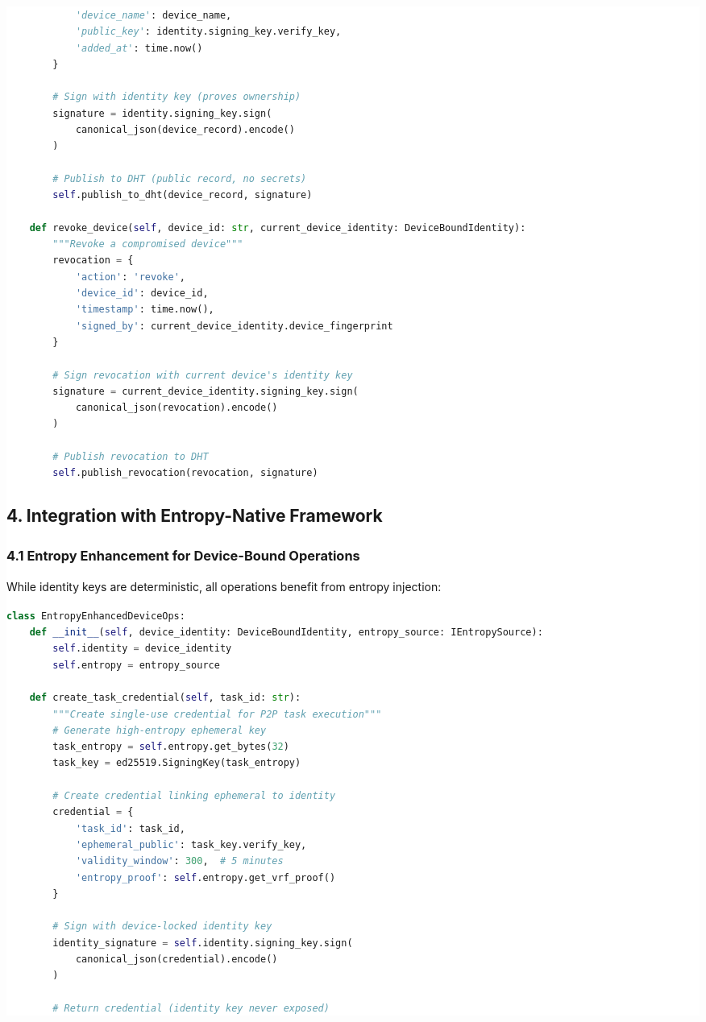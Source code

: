 ```python
            'device_name': device_name,
            'public_key': identity.signing_key.verify_key,
            'added_at': time.now()
        }
        
        # Sign with identity key (proves ownership)
        signature = identity.signing_key.sign(
            canonical_json(device_record).encode()
        )
        
        # Publish to DHT (public record, no secrets)
        self.publish_to_dht(device_record, signature)
        
    def revoke_device(self, device_id: str, current_device_identity: DeviceBoundIdentity):
        """Revoke a compromised device"""
        revocation = {
            'action': 'revoke',
            'device_id': device_id,
            'timestamp': time.now(),
            'signed_by': current_device_identity.device_fingerprint
        }
        
        # Sign revocation with current device's identity key
        signature = current_device_identity.signing_key.sign(
            canonical_json(revocation).encode()
        )
        
        # Publish revocation to DHT
        self.publish_revocation(revocation, signature)
```

## 4. Integration with Entropy-Native Framework

### 4.1 Entropy Enhancement for Device-Bound Operations

While identity keys are deterministic, all operations benefit from entropy injection:

```python
class EntropyEnhancedDeviceOps:
    def __init__(self, device_identity: DeviceBoundIdentity, entropy_source: IEntropySource):
        self.identity = device_identity
        self.entropy = entropy_source
        
    def create_task_credential(self, task_id: str):
        """Create single-use credential for P2P task execution"""
        # Generate high-entropy ephemeral key
        task_entropy = self.entropy.get_bytes(32)
        task_key = ed25519.SigningKey(task_entropy)
        
        # Create credential linking ephemeral to identity
        credential = {
            'task_id': task_id,
            'ephemeral_public': task_key.verify_key,
            'validity_window': 300,  # 5 minutes
            'entropy_proof': self.entropy.get_vrf_proof()
        }
        
        # Sign with device-locked identity key
        identity_signature = self.identity.signing_key.sign(
            canonical_json(credential).encode()
        )
        
        # Return credential (identity key never exposed)
```